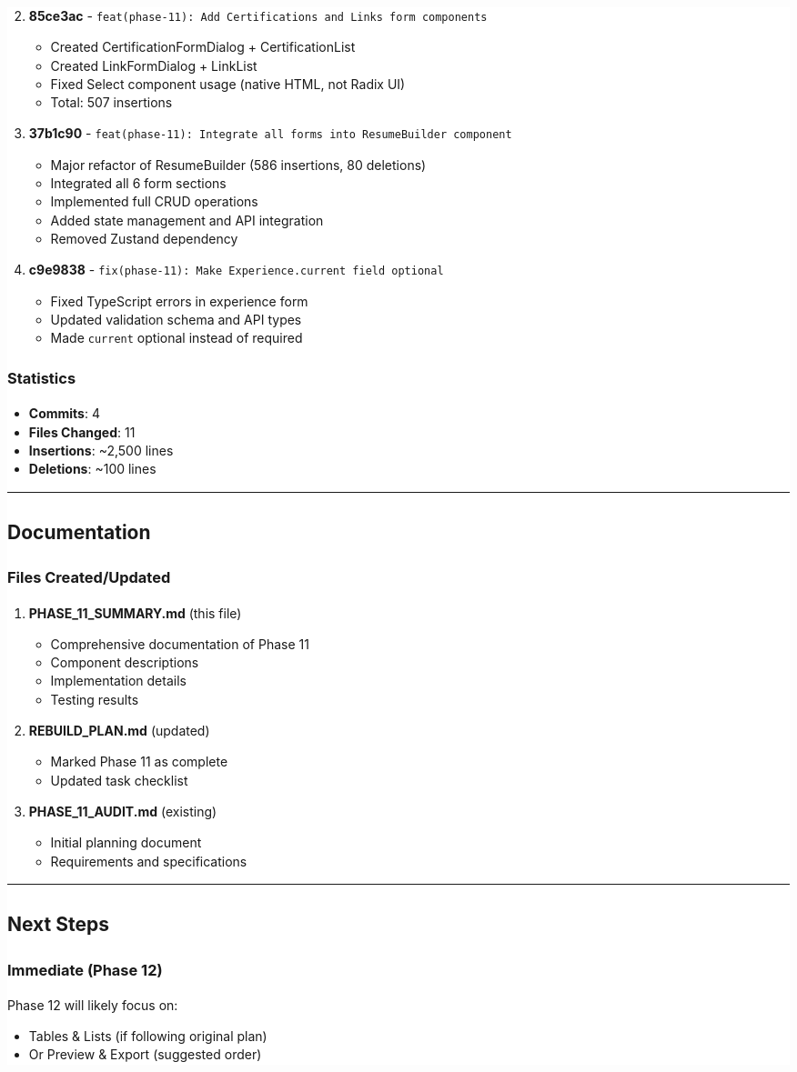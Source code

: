2. **85ce3ac** - `feat(phase-11): Add Certifications and Links form components`
   - Created CertificationFormDialog + CertificationList
   - Created LinkFormDialog + LinkList
   - Fixed Select component usage (native HTML, not Radix UI)
   - Total: 507 insertions

3. **37b1c90** - `feat(phase-11): Integrate all forms into ResumeBuilder component`
   - Major refactor of ResumeBuilder (586 insertions, 80 deletions)
   - Integrated all 6 form sections
   - Implemented full CRUD operations
   - Added state management and API integration
   - Removed Zustand dependency

4. **c9e9838** - `fix(phase-11): Make Experience.current field optional`
   - Fixed TypeScript errors in experience form
   - Updated validation schema and API types
   - Made `current` optional instead of required

### Statistics

- **Commits**: 4
- **Files Changed**: 11
- **Insertions**: ~2,500 lines
- **Deletions**: ~100 lines

---

## Documentation

### Files Created/Updated

1. **PHASE_11_SUMMARY.md** (this file)
   - Comprehensive documentation of Phase 11
   - Component descriptions
   - Implementation details
   - Testing results

2. **REBUILD_PLAN.md** (updated)
   - Marked Phase 11 as complete
   - Updated task checklist

3. **PHASE_11_AUDIT.md** (existing)
   - Initial planning document
   - Requirements and specifications

---

## Next Steps

### Immediate (Phase 12)

Phase 12 will likely focus on:
- Tables & Lists (if following original plan)
- Or Preview & Export (suggested order)
